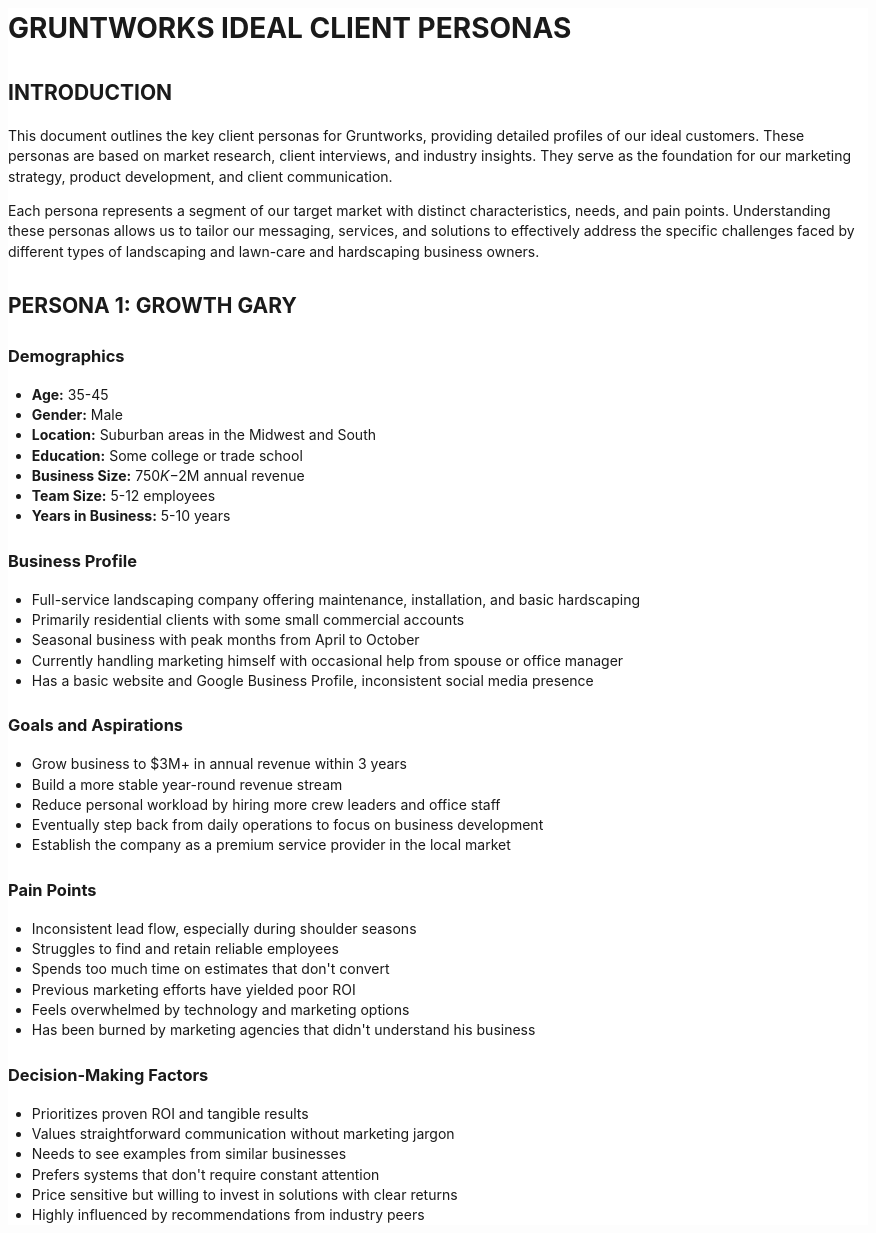 # GRUNTWORKS IDEAL CLIENT PERSONAS

## INTRODUCTION

This document outlines the key client personas for Gruntworks, providing detailed profiles of our ideal customers. These personas are based on market research, client interviews, and industry insights. They serve as the foundation for our marketing strategy, product development, and client communication.

Each persona represents a segment of our target market with distinct characteristics, needs, and pain points. Understanding these personas allows us to tailor our messaging, services, and solutions to effectively address the specific challenges faced by different types of landscaping and lawn-care and hardscaping business owners.

## PERSONA 1: GROWTH GARY

### Demographics
- **Age:** 35-45
- **Gender:** Male
- **Location:** Suburban areas in the Midwest and South
- **Education:** Some college or trade school
- **Business Size:** $750K-$2M annual revenue
- **Team Size:** 5-12 employees
- **Years in Business:** 5-10 years

### Business Profile
- Full-service landscaping company offering maintenance, installation, and basic hardscaping
- Primarily residential clients with some small commercial accounts
- Seasonal business with peak months from April to October
- Currently handling marketing himself with occasional help from spouse or office manager
- Has a basic website and Google Business Profile, inconsistent social media presence

### Goals and Aspirations
- Grow business to $3M+ in annual revenue within 3 years
- Build a more stable year-round revenue stream
- Reduce personal workload by hiring more crew leaders and office staff
- Eventually step back from daily operations to focus on business development
- Establish the company as a premium service provider in the local market

### Pain Points
- Inconsistent lead flow, especially during shoulder seasons
- Struggles to find and retain reliable employees
- Spends too much time on estimates that don't convert
- Previous marketing efforts have yielded poor ROI
- Feels overwhelmed by technology and marketing options
- Has been burned by marketing agencies that didn't understand his business

### Decision-Making Factors
- Prioritizes proven ROI and tangible results
- Values straightforward communication without marketing jargon
- Needs to see examples from similar businesses
- Prefers systems that don't require constant attention
- Price sensitive but willing to invest in solutions with clear returns
- Highly influenced by recommendations from industry peers

